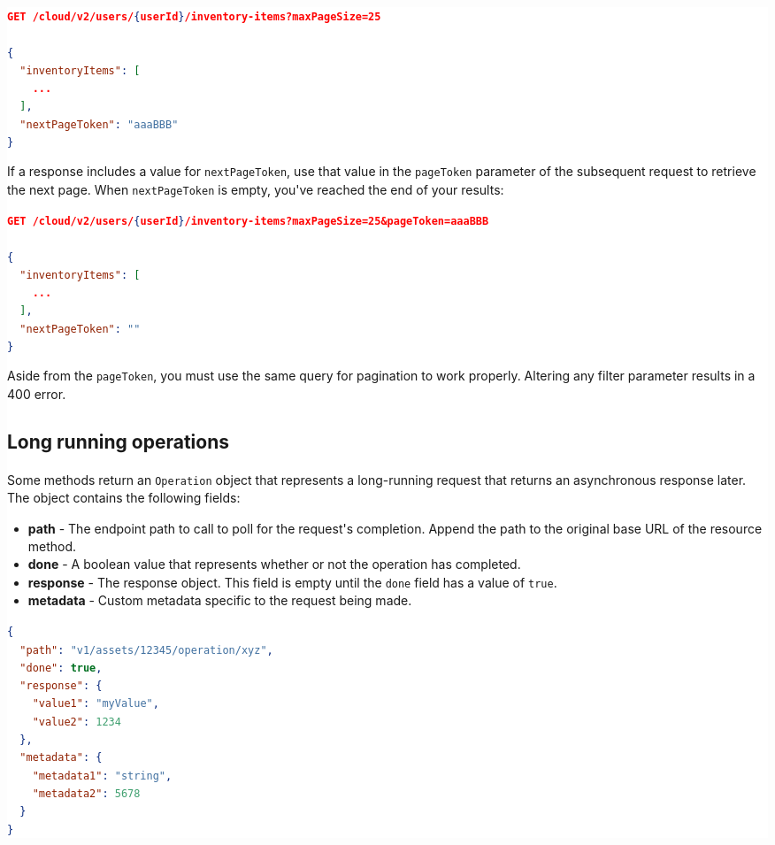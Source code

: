 ```json
GET /cloud/v2/users/{userId}/inventory-items?maxPageSize=25

{
  "inventoryItems": [
    ...
  ],
  "nextPageToken": "aaaBBB"
}
```

If a response includes a value for `nextPageToken`, use that value in the
`pageToken` parameter of the subsequent request to retrieve the next page. When
`nextPageToken` is empty, you've reached the end of your results:

```json
GET /cloud/v2/users/{userId}/inventory-items?maxPageSize=25&pageToken=aaaBBB

{
  "inventoryItems": [
    ...
  ],
  "nextPageToken": ""
}
```

Aside from the `pageToken`, you must use the same query for pagination to work
properly. Altering any filter parameter results in a 400 error.

## Long running operations

Some methods return an `Operation` object that represents a long-running request
that returns an asynchronous response later. The object contains the following
fields:

- **path** - The endpoint path to call to poll for the request's completion.
  Append the path to the original base URL of the resource method.
- **done** - A boolean value that represents whether or not the operation has completed.
- **response** - The response object. This field is empty until the `done` field has a value of `true`.
- **metadata** - Custom metadata specific to the request being made.

```json title="Example Operation Object"
{
  "path": "v1/assets/12345/operation/xyz",
  "done": true,
  "response": {
    "value1": "myValue",
    "value2": 1234
  },
  "metadata": {
    "metadata1": "string",
    "metadata2": 5678
  }
}
```
